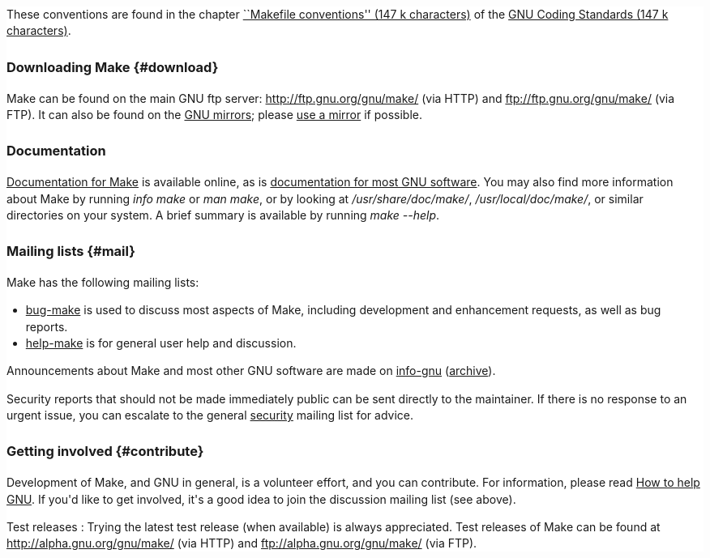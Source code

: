 These conventions are found in the chapter [\`\`Makefile conventions\'\'
(147 k
characters)](/prep/standards/html_node/Makefile-Conventions.html#Makefile-Conventions)
of the [GNU Coding Standards (147 k characters)](/prep/standards.html).

### Downloading Make {#download}

Make can be found on the main GNU ftp server:
<http://ftp.gnu.org/gnu/make/> (via HTTP) and
<ftp://ftp.gnu.org/gnu/make/> (via FTP). It can also be found on the
[GNU mirrors](/prep/ftp.html); please [use a
mirror](http://ftpmirror.gnu.org/make/) if possible.

### Documentation

[Documentation for Make](manual/) is available online, as is
[documentation for most GNU software](/manual/). You may also find more
information about Make by running *info make* or *man make*, or by
looking at */usr/share/doc/make/*, */usr/local/doc/make/*, or similar
directories on your system. A brief summary is available by running
*make \--help*.

### Mailing lists {#mail}

Make has the following mailing lists:

-   [bug-make](https://lists.gnu.org/mailman/listinfo/bug-make) is used
    to discuss most aspects of Make, including development and
    enhancement requests, as well as bug reports.
-   [help-make](https://lists.gnu.org/mailman/listinfo/help-make) is for
    general user help and discussion.

Announcements about Make and most other GNU software are made on
[info-gnu](http://lists.gnu.org/mailman/listinfo/info-gnu)
([archive](http://lists.gnu.org/archive/html/info-gnu/)).

Security reports that should not be made immediately public can be sent
directly to the maintainer. If there is no response to an urgent issue,
you can escalate to the general
[security](http://lists.gnu.org/mailman/listinfo/security) mailing list
for advice.

### Getting involved {#contribute}

Development of Make, and GNU in general, is a volunteer effort, and you
can contribute. For information, please read [How to help GNU](/help/).
If you\'d like to get involved, it\'s a good idea to join the discussion
mailing list (see above).

Test releases
:   Trying the latest test release (when available) is always
    appreciated. Test releases of Make can be found at
    <http://alpha.gnu.org/gnu/make/> (via HTTP) and
    <ftp://alpha.gnu.org/gnu/make/> (via FTP).
